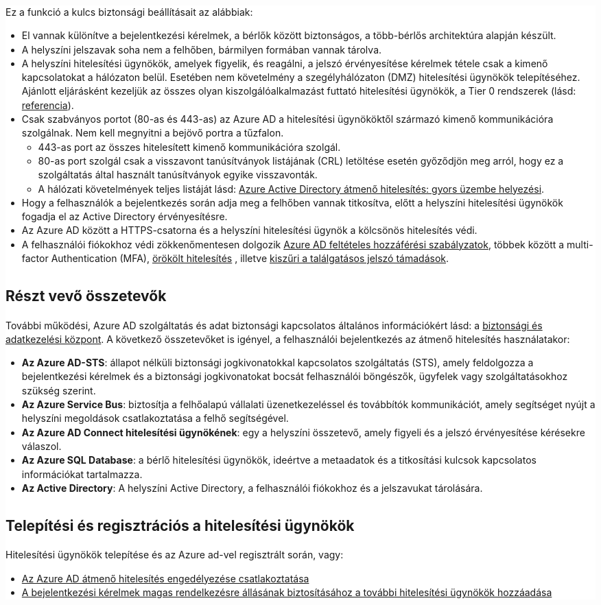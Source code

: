Ez a funkció a kulcs biztonsági beállításait az alábbiak:
- El vannak különítve a bejelentkezési kérelmek, a bérlők között biztonságos, a több-bérlős architektúra alapján készült.
- A helyszíni jelszavak soha nem a felhőben, bármilyen formában vannak tárolva.
- A helyszíni hitelesítési ügynökök, amelyek figyelik, és reagálni, a jelszó érvényesítése kérelmek tétele csak a kimenő kapcsolatokat a hálózaton belül. Esetében nem követelmény a szegélyhálózaton (DMZ) hitelesítési ügynökök telepítéséhez. Ajánlott eljárásként kezeljük az összes olyan kiszolgálóalkalmazást futtató hitelesítési ügynökök, a Tier 0 rendszerek (lásd: [referencia](https://docs.microsoft.com/windows-server/identity/securing-privileged-access/securing-privileged-access-reference-material)).
- Csak szabványos portot (80-as és 443-as) az Azure AD a hitelesítési ügynököktől származó kimenő kommunikációra szolgálnak. Nem kell megnyitni a bejövő portra a tűzfalon. 
  - 443-as port az összes hitelesített kimenő kommunikációra szolgál.
  - 80-as port szolgál csak a visszavont tanúsítványok listájának (CRL) letöltése esetén győződjön meg arról, hogy ez a szolgáltatás által használt tanúsítványok egyike visszavonták.
  - A hálózati követelmények teljes listáját lásd: [Azure Active Directory átmenő hitelesítés: gyors üzembe helyezési](active-directory-aadconnect-pass-through-authentication-quick-start.md#step-1-check-the-prerequisites).
- Hogy a felhasználók a bejelentkezés során adja meg a felhőben vannak titkosítva, előtt a helyszíni hitelesítési ügynökök fogadja el az Active Directory érvényesítésre.
- Az Azure AD között a HTTPS-csatorna és a helyszíni hitelesítési ügynök a kölcsönös hitelesítés védi.
- A felhasználói fiókokhoz védi zökkenőmentesen dolgozik [Azure AD feltételes hozzáférési szabályzatok](../active-directory-conditional-access-azure-portal.md), többek között a multi-factor Authentication (MFA), [örökölt hitelesítés](../conditional-access/conditions.md) , illetve [ kiszűri a találgatásos jelszó támadások](../authentication/howto-password-smart-lockout.md).

## <a name="components-involved"></a>Részt vevő összetevők

További működési, Azure AD szolgáltatás és adat biztonsági kapcsolatos általános információkért lásd: a [biztonsági és adatkezelési központ](https://azure.microsoft.com/support/trust-center/). A következő összetevőket is igényel, a felhasználói bejelentkezés az átmenő hitelesítés használatakor:
- **Az Azure AD-STS**: állapot nélküli biztonsági jogkivonatokkal kapcsolatos szolgáltatás (STS), amely feldolgozza a bejelentkezési kérelmek és a biztonsági jogkivonatokat bocsát felhasználói böngészők, ügyfelek vagy szolgáltatásokhoz szükség szerint.
- **Az Azure Service Bus**: biztosítja a felhőalapú vállalati üzenetkezeléssel és továbbítók kommunikációt, amely segítséget nyújt a helyszíni megoldások csatlakoztatása a felhő segítségével.
- **Az Azure AD Connect hitelesítési ügynökének**: egy a helyszíni összetevő, amely figyeli és a jelszó érvényesítése kérésekre válaszol.
- **Az Azure SQL Database**: a bérlő hitelesítési ügynökök, ideértve a metaadatok és a titkosítási kulcsok kapcsolatos információkat tartalmazza.
- **Az Active Directory**: A helyszíni Active Directory, a felhasználói fiókokhoz és a jelszavukat tárolására.

## <a name="installation-and-registration-of-the-authentication-agents"></a>Telepítési és regisztrációs a hitelesítési ügynökök

Hitelesítési ügynökök telepítése és az Azure ad-vel regisztrált során, vagy:
   - [Az Azure AD átmenő hitelesítés engedélyezése csatlakoztatása](https://docs.microsoft.com/azure/active-directory/connect/active-directory-aadconnect-pass-through-authentication-quick-start#step-2-enable-the-feature)
   - [A bejelentkezési kérelmek magas rendelkezésre állásának biztosításához a további hitelesítési ügynökök hozzáadása](https://docs.microsoft.com/azure/active-directory/connect/active-directory-aadconnect-pass-through-authentication-quick-start#step-4-ensure-high-availability) 
   